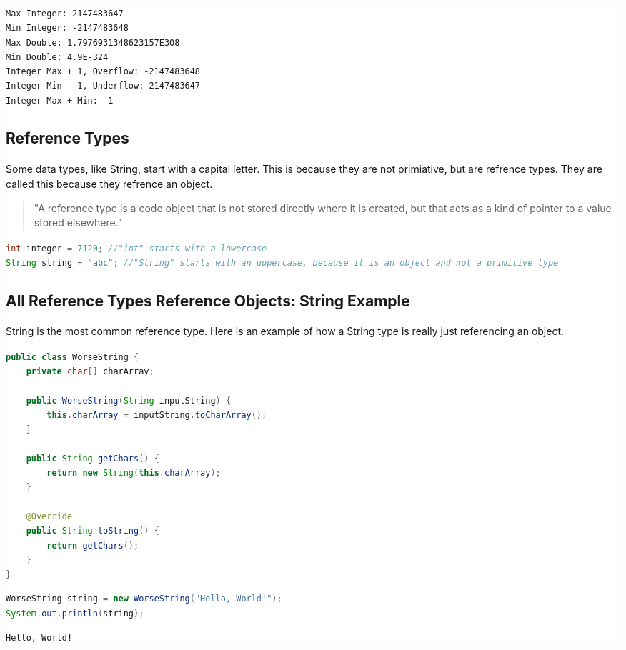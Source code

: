     Max Integer: 2147483647
    Min Integer: -2147483648
    Max Double: 1.7976931348623157E308
    Min Double: 4.9E-324
    Integer Max + 1, Overflow: -2147483648
    Integer Min - 1, Underflow: 2147483647
    Integer Max + Min: -1


## Reference Types
Some data types, like String, start with a capital letter. This is because they are not primiative, but are refrence types. They are called this because they refrence an object.
> "A reference type is a code object that is not stored directly where it is created, but that acts as a kind of pointer to a value stored elsewhere."




```Java
int integer = 7120; //"int" starts with a lowercase
String string = "abc"; //"String" starts with an uppercase, because it is an object and not a primitive type
```

## All Reference Types Reference Objects: String Example

String is the most common reference type. Here is an example of how a String type is really just referencing an object.


```Java
public class WorseString {
    private char[] charArray;

    public WorseString(String inputString) {
        this.charArray = inputString.toCharArray();
    }

    public String getChars() {
        return new String(this.charArray);
    }

    @Override
    public String toString() {
        return getChars();
    }
}
```


```Java
WorseString string = new WorseString("Hello, World!");
System.out.println(string);
```

    Hello, World!
